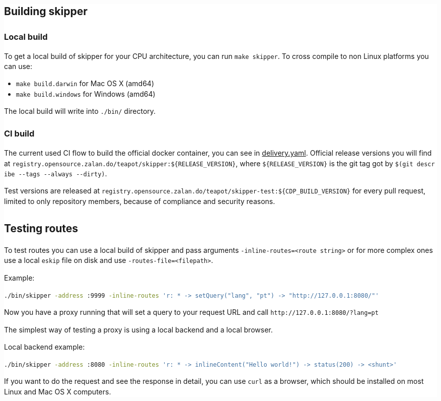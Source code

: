 
## Building skipper

### Local build

To get a local build of skipper for your CPU architecture, you can run
`make skipper`. To cross compile to non Linux platforms you can use:

- `make build.darwin` for Mac OS X (amd64)
- `make build.windows` for Windows (amd64)

The local build will write into `./bin/` directory.

### CI build

The current used CI flow to build the official docker container, you
can see in [delivery.yaml](https://github.com/zalando/skipper/blob/master/delivery.yaml).
Official release versions you will find at
`registry.opensource.zalan.do/teapot/skipper:${RELEASE_VERSION}`,
where `${RELEASE_VERSION}` is the git tag got by `$(git describe --tags --always --dirty)`.

Test versions are released at
`registry.opensource.zalan.do/teapot/skipper-test:${CDP_BUILD_VERSION}`
for every pull request, limited to only repository members, because of
compliance and security reasons.

## Testing routes

To test routes you can use a local build of skipper and pass arguments
`-inline-routes=<route string>` or for more complex ones
use a local `eskip` file on disk and use `-routes-file=<filepath>`.

Example:

```sh
./bin/skipper -address :9999 -inline-routes 'r: * -> setQuery("lang", "pt") -> "http://127.0.0.1:8080/"'
```

Now you have a proxy running that will set a query to your request URL
and call `http://127.0.0.1:8080/?lang=pt`

The simplest way of testing a proxy is using a local backend and a
local browser.

Local backend example:

```sh
./bin/skipper -address :8080 -inline-routes 'r: * -> inlineContent("Hello world!") -> status(200) -> <shunt>'
```

If you want to do the request and see the response in detail, you can
use `curl` as a browser, which should be installed on most Linux and
Mac OS X computers.
